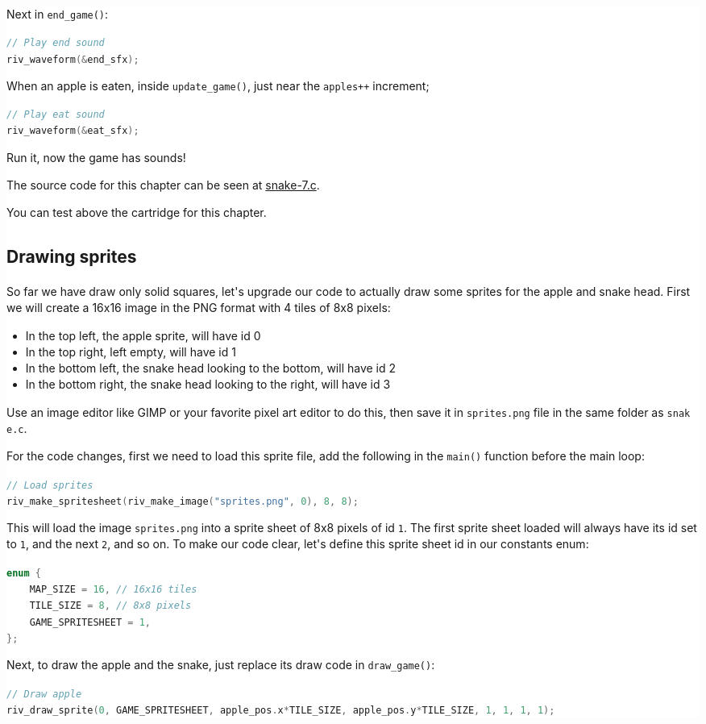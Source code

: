 Next in `end_game()`:
```cpp
// Play end sound
riv_waveform(&end_sfx);
```

When an apple is eaten, inside `update_game()`, just near the `apples++` increment;
```cpp
// Play eat sound
riv_waveform(&eat_sfx);
```

Run it, now the game has sounds!

The source code for this chapter can be seen at
[snake-7.c](https://github.com/rives-io/riv/blob/main/demos/tutorial-snake/snake-7.c).

<div align="center"><iframe src="https://emulator.rives.io/#simple=true&cartridge=https://raw.githubusercontent.com/edubart/cartridges/main/snake-7.sqfs" allowFullScreen className="rivemu-frame"></iframe></div>
You can test above the cartridge for this chapter.

## Drawing sprites

So far we have draw only solid squares,
let's upgrade our code to actually draw some sprites for the apple and snake head.
First we will create a 16x16 image in the PNG format with 4 tiles of 8x8 pixels:
- In the top left, the apple sprite, will have id 0
- In the top right, left empty, will have id 1
- In the bottom left, the snake head looking to the bottom, will have id 2
- In the bottom right, the snake head looking to the right, will have id 3

Use an image editor like GIMP or your favorite pixel art editor to do this,
then save it in `sprites.png` file in the same folder as `snake.c`.

For the code changes, first we need to load this sprite file, add the following in the `main()`
function before the main loop:

```cpp
// Load sprites
riv_make_spritesheet(riv_make_image("sprites.png", 0), 8, 8);
```

This will load the image `sprites.png` into a sprite sheet of 8x8 pixels of id `1`.
The first sprite sheet loaded will always have its id set to `1`, and the next `2`, and so on.
To make our code clear, let's define this sprite sheet id in our constants enum:

```cpp
enum {
    MAP_SIZE = 16, // 16x16 tiles
    TILE_SIZE = 8, // 8x8 pixels
    GAME_SPRITESHEET = 1,
};
```

Next, to draw the apple and the snake, just replace its draw code in `draw_game()`:
```cpp
// Draw apple
riv_draw_sprite(0, GAME_SPRITESHEET, apple_pos.x*TILE_SIZE, apple_pos.y*TILE_SIZE, 1, 1, 1, 1);
```
